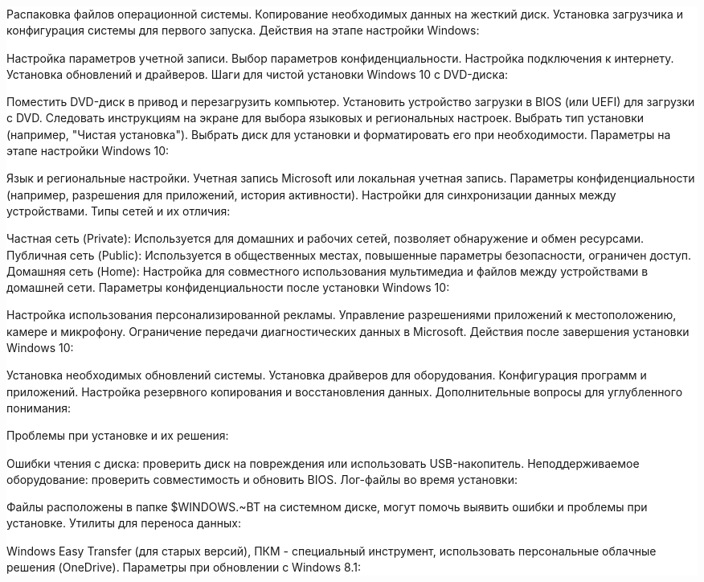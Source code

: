 Распаковка файлов операционной системы.
Копирование необходимых данных на жесткий диск.
Установка загрузчика и конфигурация системы для первого запуска.
Действия на этапе настройки Windows:

Настройка параметров учетной записи.
Выбор параметров конфиденциальности.
Настройка подключения к интернету.
Установка обновлений и драйверов.
Шаги для чистой установки Windows 10 с DVD-диска:

Поместить DVD-диск в привод и перезагрузить компьютер.
Установить устройство загрузки в BIOS (или UEFI) для загрузки с DVD.
Следовать инструкциям на экране для выбора языковых и региональных настроек.
Выбрать тип установки (например, "Чистая установка").
Выбрать диск для установки и форматировать его при необходимости.
Параметры на этапе настройки Windows 10:

Язык и региональные настройки.
Учетная запись Microsoft или локальная учетная запись.
Параметры конфиденциальности (например, разрешения для приложений, история активности).
Настройки для синхронизации данных между устройствами.
Типы сетей и их отличия:

Частная сеть (Private): Используется для домашних и рабочих сетей, позволяет обнаружение и обмен ресурсами.
Публичная сеть (Public): Используется в общественных местах, повышенные параметры безопасности, ограничен доступ.
Домашняя сеть (Home): Настройка для совместного использования мультимедиа и файлов между устройствами в домашней сети.
Параметры конфиденциальности после установки Windows 10:

Настройка использования персонализированной рекламы.
Управление разрешениями приложений к местоположению, камере и микрофону.
Ограничение передачи диагностических данных в Microsoft.
Действия после завершения установки Windows 10:

Установка необходимых обновлений системы.
Установка драйверов для оборудования.
Конфигурация программ и приложений.
Настройка резервного копирования и восстановления данных.
Дополнительные вопросы для углубленного понимания:

Проблемы при установке и их решения:

Ошибки чтения с диска: проверить диск на повреждения или использовать USB-накопитель.
Неподдерживаемое оборудование: проверить совместимость и обновить BIOS.
Лог-файлы во время установки:

Файлы расположены в папке $WINDOWS.~BT на системном диске, могут помочь выявить ошибки и проблемы при установке.
Утилиты для переноса данных:

Windows Easy Transfer (для старых версий), ПКМ - специальный инструмент, использовать персональные облачные решения (OneDrive).
Параметры при обновлении с Windows 8.1:
